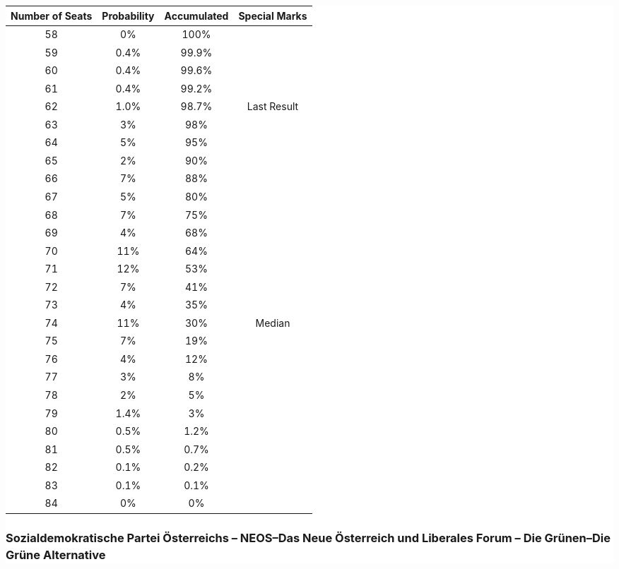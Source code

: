 | Number of Seats | Probability | Accumulated | Special Marks |
|:---------------:|:-----------:|:-----------:|:-------------:|
| 58 | 0% | 100% |  |
| 59 | 0.4% | 99.9% |  |
| 60 | 0.4% | 99.6% |  |
| 61 | 0.4% | 99.2% |  |
| 62 | 1.0% | 98.7% | Last Result |
| 63 | 3% | 98% |  |
| 64 | 5% | 95% |  |
| 65 | 2% | 90% |  |
| 66 | 7% | 88% |  |
| 67 | 5% | 80% |  |
| 68 | 7% | 75% |  |
| 69 | 4% | 68% |  |
| 70 | 11% | 64% |  |
| 71 | 12% | 53% |  |
| 72 | 7% | 41% |  |
| 73 | 4% | 35% |  |
| 74 | 11% | 30% | Median |
| 75 | 7% | 19% |  |
| 76 | 4% | 12% |  |
| 77 | 3% | 8% |  |
| 78 | 2% | 5% |  |
| 79 | 1.4% | 3% |  |
| 80 | 0.5% | 1.2% |  |
| 81 | 0.5% | 0.7% |  |
| 82 | 0.1% | 0.2% |  |
| 83 | 0.1% | 0.1% |  |
| 84 | 0% | 0% |  |

### Sozialdemokratische Partei Österreichs – NEOS–Das Neue Österreich und Liberales Forum – Die Grünen–Die Grüne Alternative
